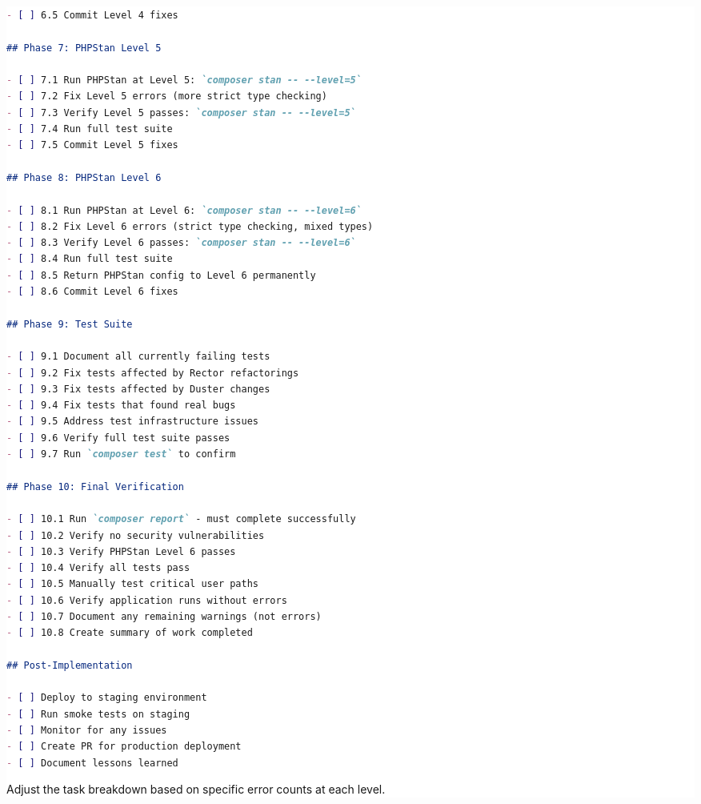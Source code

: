 ```markdown
- [ ] 6.5 Commit Level 4 fixes

## Phase 7: PHPStan Level 5

- [ ] 7.1 Run PHPStan at Level 5: `composer stan -- --level=5`
- [ ] 7.2 Fix Level 5 errors (more strict type checking)
- [ ] 7.3 Verify Level 5 passes: `composer stan -- --level=5`
- [ ] 7.4 Run full test suite
- [ ] 7.5 Commit Level 5 fixes

## Phase 8: PHPStan Level 6

- [ ] 8.1 Run PHPStan at Level 6: `composer stan -- --level=6`
- [ ] 8.2 Fix Level 6 errors (strict type checking, mixed types)
- [ ] 8.3 Verify Level 6 passes: `composer stan -- --level=6`
- [ ] 8.4 Run full test suite
- [ ] 8.5 Return PHPStan config to Level 6 permanently
- [ ] 8.6 Commit Level 6 fixes

## Phase 9: Test Suite

- [ ] 9.1 Document all currently failing tests
- [ ] 9.2 Fix tests affected by Rector refactorings
- [ ] 9.3 Fix tests affected by Duster changes
- [ ] 9.4 Fix tests that found real bugs
- [ ] 9.5 Address test infrastructure issues
- [ ] 9.6 Verify full test suite passes
- [ ] 9.7 Run `composer test` to confirm

## Phase 10: Final Verification

- [ ] 10.1 Run `composer report` - must complete successfully
- [ ] 10.2 Verify no security vulnerabilities
- [ ] 10.3 Verify PHPStan Level 6 passes
- [ ] 10.4 Verify all tests pass
- [ ] 10.5 Manually test critical user paths
- [ ] 10.6 Verify application runs without errors
- [ ] 10.7 Document any remaining warnings (not errors)
- [ ] 10.8 Create summary of work completed

## Post-Implementation

- [ ] Deploy to staging environment
- [ ] Run smoke tests on staging
- [ ] Monitor for any issues
- [ ] Create PR for production deployment
- [ ] Document lessons learned
```

Adjust the task breakdown based on specific error counts at each level.
